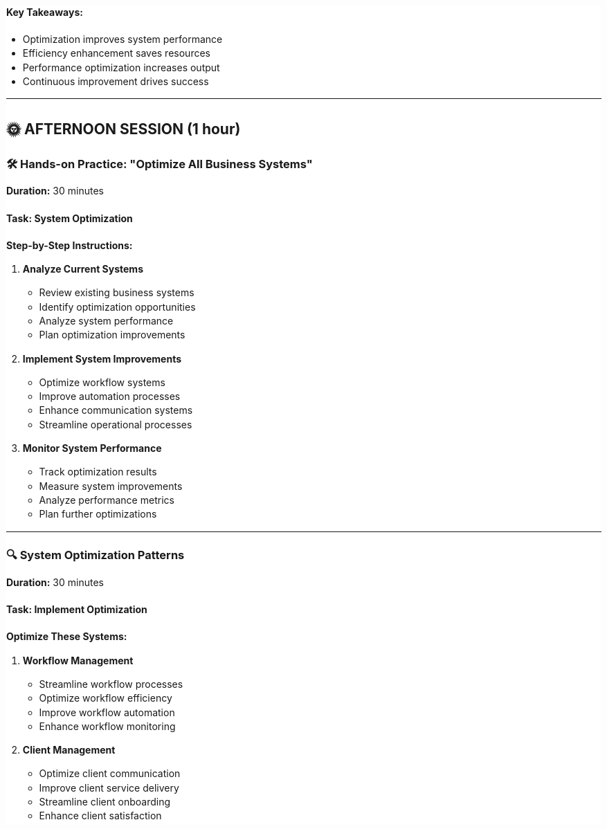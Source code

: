 #### **Key Takeaways:**
- Optimization improves system performance
- Efficiency enhancement saves resources
- Performance optimization increases output
- Continuous improvement drives success

---

## 🌞 AFTERNOON SESSION (1 hour)

### **🛠️ Hands-on Practice: "Optimize All Business Systems"**
**Duration:** 30 minutes

#### **Task: System Optimization**

**Step-by-Step Instructions:**

1. **Analyze Current Systems**
   - Review existing business systems
   - Identify optimization opportunities
   - Analyze system performance
   - Plan optimization improvements

2. **Implement System Improvements**
   - Optimize workflow systems
   - Improve automation processes
   - Enhance communication systems
   - Streamline operational processes

3. **Monitor System Performance**
   - Track optimization results
   - Measure system improvements
   - Analyze performance metrics
   - Plan further optimizations

---

### **🔍 System Optimization Patterns**
**Duration:** 30 minutes

#### **Task: Implement Optimization**

**Optimize These Systems:**

1. **Workflow Management**
   - Streamline workflow processes
   - Optimize workflow efficiency
   - Improve workflow automation
   - Enhance workflow monitoring

2. **Client Management**
   - Optimize client communication
   - Improve client service delivery
   - Streamline client onboarding
   - Enhance client satisfaction
